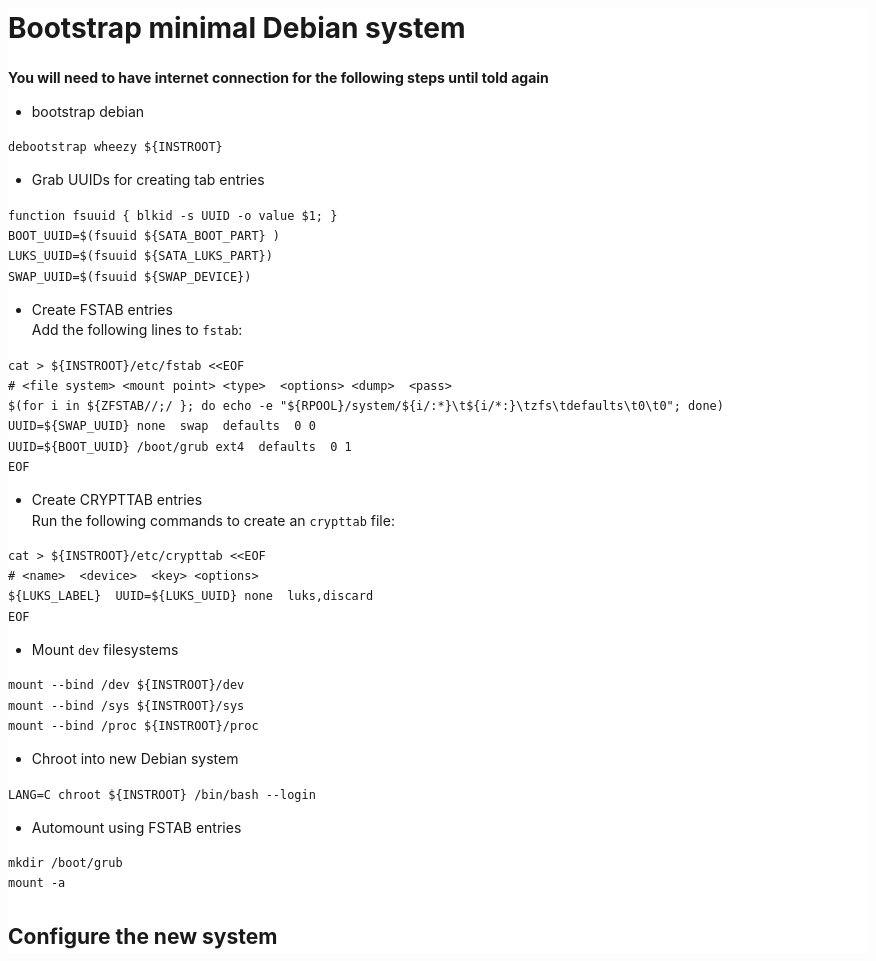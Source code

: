 Bootstrap minimal Debian system
===============================

__You will need to have internet connection for the following steps until told again__

 * bootstrap debian
```
debootstrap wheezy ${INSTROOT}
```

 * Grab UUIDs for creating tab entries
```
function fsuuid { blkid -s UUID -o value $1; }
BOOT_UUID=$(fsuuid ${SATA_BOOT_PART} )
LUKS_UUID=$(fsuuid ${SATA_LUKS_PART})
SWAP_UUID=$(fsuuid ${SWAP_DEVICE})
```

 * Create FSTAB entries  
Add the following lines to `fstab`:
```
cat > ${INSTROOT}/etc/fstab <<EOF
# <file system> <mount point> <type>  <options> <dump>  <pass>
$(for i in ${ZFSTAB//;/ }; do echo -e "${RPOOL}/system/${i/:*}\t${i/*:}\tzfs\tdefaults\t0\t0"; done)
UUID=${SWAP_UUID} none  swap  defaults  0 0
UUID=${BOOT_UUID} /boot/grub ext4  defaults  0 1
EOF
```

 * Create CRYPTTAB entries  
Run the following commands to create an `crypttab` file:
```
cat > ${INSTROOT}/etc/crypttab <<EOF
# <name>  <device>  <key> <options>
${LUKS_LABEL}  UUID=${LUKS_UUID} none  luks,discard
EOF
```

 * Mount `dev` filesystems
```
mount --bind /dev ${INSTROOT}/dev
mount --bind /sys ${INSTROOT}/sys
mount --bind /proc ${INSTROOT}/proc
```

 * Chroot into new Debian system
```
LANG=C chroot ${INSTROOT} /bin/bash --login
```

 * Automount using FSTAB entries
```
mkdir /boot/grub
mount -a
```

Configure the new system
------------------------
